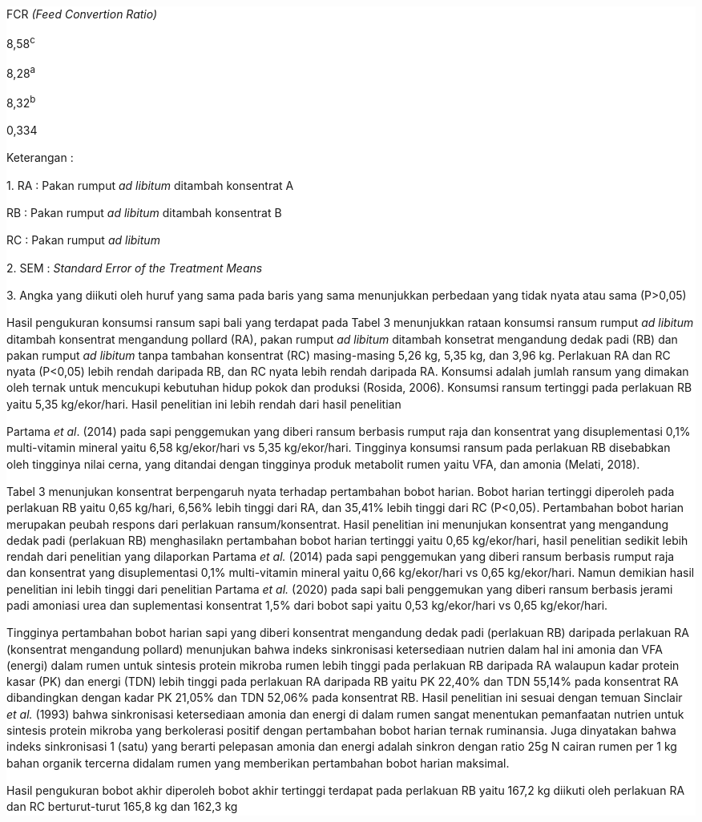 <p><span class="font7">FCR </span><span class="font7" style="font-style:italic;">(Feed Convertion Ratio)</span></p></td><td style="vertical-align:bottom;">
<p><span class="font7">8,58<sup>c</sup></span></p></td><td style="vertical-align:bottom;">
<p><span class="font7">8,28<sup>a</sup></span></p></td><td style="vertical-align:bottom;">
<p><span class="font7">8,32<sup>b</sup></span></p></td><td style="vertical-align:bottom;">
<p><span class="font7">0,334</span></p></td></tr>
</table>
<p><span class="font7">Keterangan :</span></p>
<p><span class="font7">1. RA : Pakan rumput </span><span class="font7" style="font-style:italic;">ad libitum</span><span class="font7"> ditambah konsentrat A</span></p>
<p><span class="font7">RB : Pakan rumput </span><span class="font7" style="font-style:italic;">ad libitum</span><span class="font7"> ditambah konsentrat B</span></p>
<p><span class="font7">RC : Pakan rumput </span><span class="font7" style="font-style:italic;">ad libitum</span></p>
<p><span class="font7">2. SEM : </span><span class="font7" style="font-style:italic;">Standard Error of the Treatment Means</span></p>
<p><span class="font7">3. Angka yang diikuti oleh huruf yang sama pada baris yang sama menunjukkan perbedaan yang tidak nyata atau sama (P&gt;0,05)</span></p>
<p><span class="font9">Hasil pengukuran konsumsi ransum sapi bali yang terdapat pada Tabel 3 menunjukkan rataan konsumsi ransum rumput </span><span class="font9" style="font-style:italic;">ad libitum</span><span class="font9"> ditambah konsentrat mengandung pollard (RA), pakan rumput </span><span class="font9" style="font-style:italic;">ad libitum</span><span class="font9"> ditambah konsetrat mengandung dedak padi (RB) dan pakan rumput </span><span class="font9" style="font-style:italic;">ad libitum</span><span class="font9"> tanpa tambahan konsentrat (RC) masing-masing 5,26 kg, 5,35 kg, dan 3,96 kg. Perlakuan RA dan RC nyata (P&lt;0,05) lebih rendah daripada RB, dan RC nyata lebih rendah daripada RA. Konsumsi adalah jumlah ransum yang dimakan oleh ternak untuk mencukupi kebutuhan hidup pokok dan produksi (Rosida, 2006). Konsumsi ransum tertinggi pada perlakuan RB yaitu 5,35 kg/ekor/hari. Hasil penelitian ini lebih rendah dari hasil penelitian</span></p>
<p><span class="font9">Partama </span><span class="font9" style="font-style:italic;">et al</span><span class="font9">. (2014) pada sapi penggemukan yang diberi ransum berbasis rumput raja dan konsentrat yang disuplementasi 0,1% multi-vitamin mineral yaitu 6,58 kg/ekor/hari vs 5,35 kg/ekor/hari. Tingginya konsumsi ransum pada perlakuan RB disebabkan oleh tingginya nilai cerna, yang ditandai dengan tingginya produk metabolit rumen yaitu VFA, dan amonia (Melati, 2018).</span></p>
<p><span class="font9">Tabel 3 menunjukan konsentrat berpengaruh nyata terhadap pertambahan bobot harian. Bobot harian tertinggi diperoleh pada perlakuan RB yaitu 0,65 kg/hari, 6,56% lebih tinggi dari RA, dan 35,41% lebih tinggi dari RC (P&lt;0,05). Pertambahan bobot harian merupakan peubah respons dari perlakuan ransum/konsentrat. Hasil penelitian ini menunjukan konsentrat yang mengandung dedak padi (perlakuan RB) menghasilakn pertambahan bobot harian tertinggi yaitu 0,65 kg/ekor/hari, hasil penelitian sedikit lebih rendah dari penelitian yang dilaporkan Partama </span><span class="font9" style="font-style:italic;">et al.</span><span class="font9"> (2014) pada sapi penggemukan yang diberi ransum berbasis rumput raja dan konsentrat yang disuplementasi 0,1% multi-vitamin mineral yaitu 0,66 kg/ekor/hari vs 0,65 kg/ekor/hari. Namun demikian hasil penelitian ini lebih tinggi dari penelitian Partama </span><span class="font9" style="font-style:italic;">et al.</span><span class="font9"> (2020) pada sapi bali penggemukan yang diberi ransum berbasis jerami padi amoniasi urea dan suplementasi konsentrat 1,5% dari bobot sapi yaitu 0,53 kg/ekor/hari vs 0,65 kg/ekor/hari.</span></p>
<p><span class="font9">Tingginya pertambahan bobot harian sapi yang diberi konsentrat mengandung dedak padi (perlakuan RB) daripada perlakuan RA (konsentrat mengandung pollard) menunjukan bahwa indeks sinkronisasi ketersediaan nutrien dalam hal ini amonia dan VFA (energi) dalam rumen untuk sintesis protein mikroba rumen lebih tinggi pada perlakuan RB daripada RA walaupun kadar protein kasar (PK) dan energi (TDN) lebih tinggi pada perlakuan RA daripada RB yaitu PK 22,40% dan TDN 55,14% pada konsentrat RA dibandingkan dengan kadar PK 21,05% dan TDN 52,06% pada konsentrat RB. Hasil penelitian ini sesuai dengan temuan Sinclair </span><span class="font9" style="font-style:italic;">et al.</span><span class="font9"> (1993) bahwa sinkronisasi ketersediaan amonia dan energi di dalam rumen sangat menentukan pemanfaatan nutrien untuk sintesis protein mikroba yang berkolerasi positif dengan pertambahan bobot harian ternak ruminansia. Juga dinyatakan bahwa indeks sinkronisasi 1 (satu) yang berarti pelepasan amonia dan energi adalah sinkron dengan ratio 25g N cairan rumen per 1 kg bahan organik tercerna didalam rumen yang memberikan pertambahan bobot harian maksimal.</span></p>
<p><span class="font9">Hasil pengukuran bobot akhir diperoleh bobot akhir tertinggi terdapat pada perlakuan RB yaitu 167,2 kg diikuti oleh perlakuan RA dan RC berturut-turut 165,8 kg dan 162,3 kg</span></p>